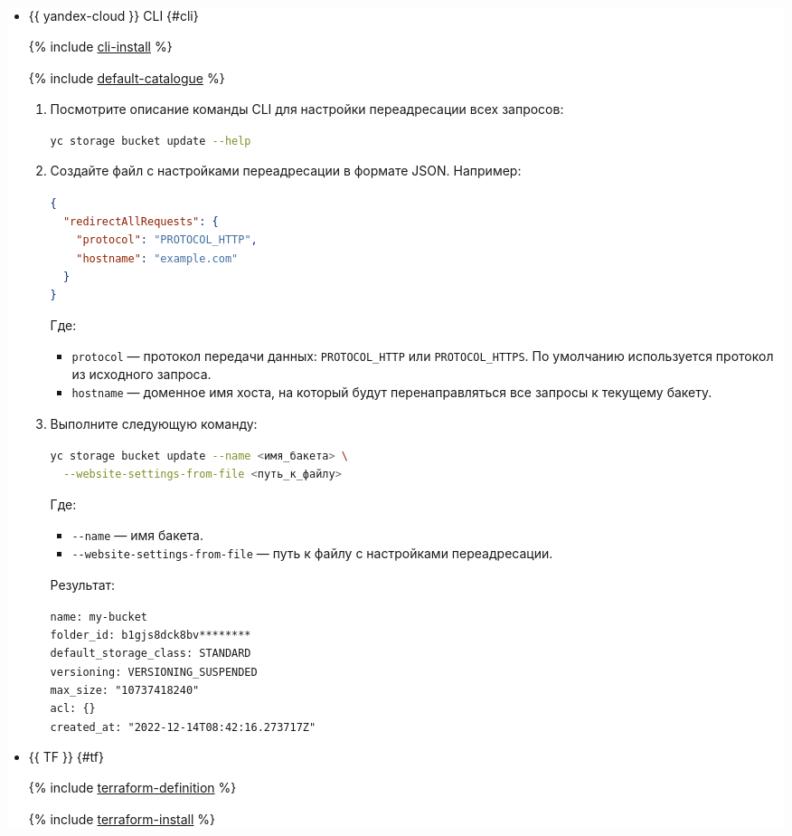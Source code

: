 - {{ yandex-cloud }} CLI {#cli}

  {% include [cli-install](../../../_includes/cli-install.md) %}

  {% include [default-catalogue](../../../_includes/default-catalogue.md) %}

  1. Посмотрите описание команды CLI для настройки переадресации всех запросов:

     ```bash
     yc storage bucket update --help
     ```
     
  1. Создайте файл с настройками переадресации в формате JSON. Например:
     
     ```json
     {
       "redirectAllRequests": {
         "protocol": "PROTOCOL_HTTP",
         "hostname": "example.com"
       }
     }
     ```

     Где:
     * `protocol` — протокол передачи данных: `PROTOCOL_HTTP` или `PROTOCOL_HTTPS`. По умолчанию используется протокол из исходного запроса.
     * `hostname` — доменное имя хоста, на который будут перенаправляться все запросы к текущему бакету.
  
  1. Выполните следующую команду:

     ```bash
     yc storage bucket update --name <имя_бакета> \
       --website-settings-from-file <путь_к_файлу>
     ```

     Где:
     * `--name` — имя бакета.
     * `--website-settings-from-file` — путь к файлу с настройками переадресации.

     Результат:

     ```text
     name: my-bucket
     folder_id: b1gjs8dck8bv********
     default_storage_class: STANDARD
     versioning: VERSIONING_SUSPENDED
     max_size: "10737418240"
     acl: {}
     created_at: "2022-12-14T08:42:16.273717Z"
     ```

- {{ TF }} {#tf}
 
  {% include [terraform-definition](../../../_tutorials/_tutorials_includes/terraform-definition.md) %}

  
  {% include [terraform-install](../../../_includes/terraform-install.md) %}
